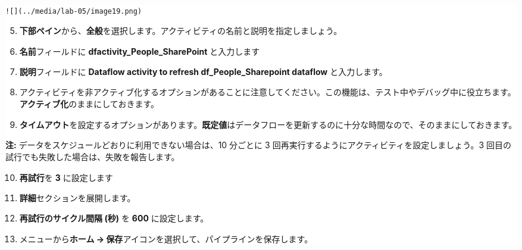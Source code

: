     ![](../media/lab-05/image19.png)

5.  **下部ペイン**から、**全般**を選択します。アクティビティの名前と説明を指定しましょう。

6.  **名前**フィールドに **dfactivity_People_SharePoint** と入力します

7.  **説明**フィールドに **Dataflow activity to refresh
    df_People_Sharepoint dataflow** と入力します。

8.  アクティビティを非アクティブ化するオプションがあることに注意してください。この機能は、テスト中やデバッグ中に役立ちます。**アクティブ化**のままにしておきます。

9.  **タイムアウト**を設定するオプションがあります。**既定値**はデータフローを更新するのに十分な時間なので、そのままにしておきます。

**注:** データをスケジュールどおりに利用できない場合は、10 分ごとに 3
回再実行するようにアクティビティを設定しましょう。3
回目の試行でも失敗した場合は、失敗を報告します。

10. **再試行**を **3** に設定します

11. **詳細**セクションを展開します。

12. **再試行のサイクル間隔 (秒)** を **600** に設定します。

13. メニューから**ホーム -\>
    保存**アイコンを選択して、パイプラインを保存します。
